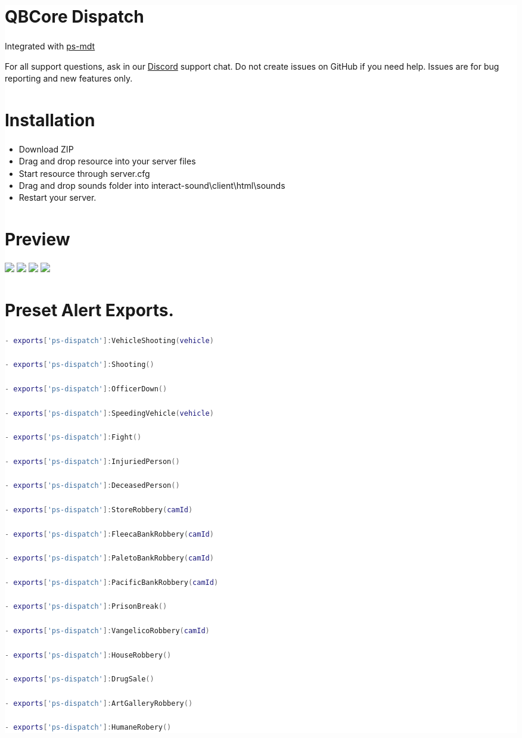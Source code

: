 # QBCore Dispatch

Integrated with [ps-mdt](https://github.com/Project-Sloth/ps-mdt)

For all support questions, ask in our [Discord](https://www.discord.gg/projectsloth) support chat. 
Do not create issues on GitHub if you need help. Issues are for bug reporting and new features only.

# Installation
* Download ZIP
* Drag and drop resource into your server files
* Start resource through server.cfg
* Drag and drop sounds folder into interact-sound\client\html\sounds
* Restart your server.

# Preview
<img src="https://github.com/Project-Sloth/ps-dispatch/assets/82112471/4a3d44b9-1629-457b-ba0e-a77c617aa993" width="600">
<img src="https://github.com/Project-Sloth/ps-dispatch/assets/82112471/7f4a7c76-f92d-4067-9fcb-7c78ee1b067c" width="600">
<img src="https://github.com/Project-Sloth/ps-dispatch/assets/82112471/01569df8-d5f6-417b-bcd4-422551eaa840" width="600">
<img src="https://github.com/Project-Sloth/ps-dispatch/assets/82112471/f2b111b2-60c3-428e-b12a-1bfed617f09e" width="800">

# Preset Alert Exports.

```lua
- exports['ps-dispatch']:VehicleShooting(vehicle)

- exports['ps-dispatch']:Shooting()

- exports['ps-dispatch']:OfficerDown()

- exports['ps-dispatch']:SpeedingVehicle(vehicle)

- exports['ps-dispatch']:Fight()

- exports['ps-dispatch']:InjuriedPerson()

- exports['ps-dispatch']:DeceasedPerson()

- exports['ps-dispatch']:StoreRobbery(camId)

- exports['ps-dispatch']:FleecaBankRobbery(camId)

- exports['ps-dispatch']:PaletoBankRobbery(camId)

- exports['ps-dispatch']:PacificBankRobbery(camId)

- exports['ps-dispatch']:PrisonBreak()

- exports['ps-dispatch']:VangelicoRobbery(camId)

- exports['ps-dispatch']:HouseRobbery()

- exports['ps-dispatch']:DrugSale()

- exports['ps-dispatch']:ArtGalleryRobbery()

- exports['ps-dispatch']:HumaneRobery()

```